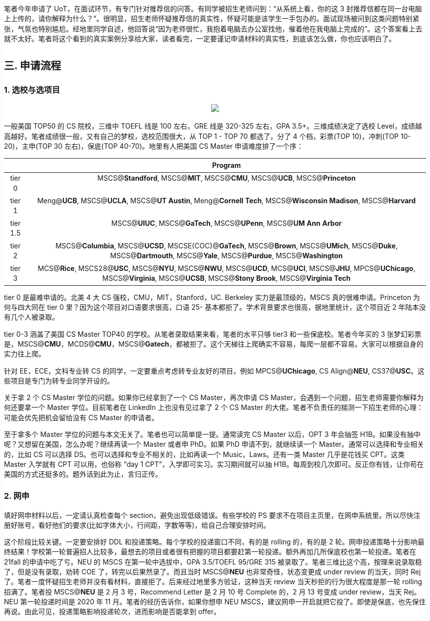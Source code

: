 笔者今年申请了 UoT，在面试环节，有专门针对推荐信的问答。有同学被招生老师问到：“从系统上看，你的这 3 封推荐信都在同一台电脑上上传的，请你解释为什么？”。很明显，招生老师怀疑推荐信的真实性，怀疑可能是该学生一手包办的。面试现场被问到这类问题特别紧张，气氛也特别尴尬。经地里同学自述，他回答说“因为老师很忙，我抱着电脑去办公室找他，催着他在我电脑上完成的”。这个答案看上去就不太好。笔者将这个看到的真实案例分享给大家，读者看完，一定要谨记申请材料的真实性，到底该怎么做，你也应该明白了。



## 三. 申请流程

### 1. 选校与选项目

<p align='center'><img src='https://img.halfrost.com/Blog/ArticleImage/154_33.jpeg'></img></p>


一般美国 TOP50 的 CS 院校，三维中 TOEFL 线是 100 左右，GRE 线是 320-325 左右，GPA 3.5+。三维成绩决定了选校 Level，成绩越高越好。笔者成绩很一般，又有自己的梦校，选校范围很大，从 TOP 1 - TOP 70 都选了。分了 4 个档，彩票(TOP 10)，冲刺(TOP 10-20)，主申(TOP 30 左右)，保底(TOP 40-70)。地里有人把美国 CS Master 申请难度排了一个序：


||Program|
|:-----:|:-------:|
|tier 0|MSCS@**Standford**, MSCS@**MIT**, MSCS@**CMU**, MSCS@**UCB**, MSCS@**Princeton**|
|tier 1|Meng@**UCB**, MSCS@**UCLA**, MSCS@**UT Austin**, Meng@**Cornell Tech**, MSCS@**Wisconsin Madison**, MSCS@**Harvard**|
|tier 1.5|MSCS@**UIUC**, MSCS@**GaTech**, MSCS@**UPenn**, MSCS@**UM Ann Arbor**|
|tier 2|MSCS@**Columbia**, MSCS@**UCSD**, MSCSE(COC)@**GaTech**, MSCS@**Brown**, MSCS@**UMich**, MSCS@**Duke**, MSCS@**Dartmouth**, MSCS@**Yale**, MSCS@**Purdue**, MSCS@**Washington**|
|tier 3| MCS@**Rice**, MSCS28@**USC**, MSCS@**NYU**, MSCS@**NWU**, MSCS@**UCD**, MCS@**UCI**, MSCS@**JHU**, MPCS@**UChicago**, MSCS@**Virginia**, MSCS@**UCSB**, MSCS@**Stony Brook**, MSCS@**Virginia Tech**|

tier 0 是最难申请的。北美 4 大 CS 强校，CMU，MIT，Stanford，UC. Berkeley 实力是最顶级的，MSCS 真的很难申请。Princeton 为何与四大同在 tier 0 里？因为这个项目对口语要求很高，口语 25- 基本都拒了。学术背景要求也很高，据地里统计，这个项目近 2 年陆本没有几个人被录取。

tier 0-3 涵盖了美国 CS Master TOP40 的学校。从笔者录取结果来看，笔者的水平只够 tier3 和一些保底校。笔者今年买的 3 张梦幻彩票是，MSCS@**CMU**，MCDS@**CMU**，MSCS@**Gatech**，都被拒了。这个天梯往上爬确实不容易，每爬一层都不容易。大家可以根据自身的实力往上爬。

针对 EE，ECE，文科专业转 CS 的同学，一定要重点考虑转专业友好的项目，例如 MPCS@**UChicago**, CS Align@**NEU**, CS37@**USC**。这些项目是专门为转专业同学开设的。


关于拿 2 个 CS Master 学位的问题。如果你已经拿到了一个 CS Master，再次申请 CS Master，会遇到一个问题，招生老师需要你解释为何还要拿一个 Master 学位。目前笔者在 LinkedIn 上也没有见过拿了 2 个 CS Master 的大佬。笔者不负责任的揣测一下招生老师的心理：可能会优先把机会留给没有 CS Master 的申请者。

至于拿多个 Master 学位的问题与本文无关了。笔者也可以简单提一提。通常读完 CS Master 以后，OPT 3 年会抽签 H1B。如果没有抽中呢？又想留在美国，怎么办呢？继续再读一个 Master 或者申 PhD。如果 PhD 申请不到，就继续读一个 Master。通常可以选择和专业相关的，比如 CS 可以选择 DS。也可以选择和专业不相关的，比如再读一个 Music，Laws。还有一类 Master 几乎是花钱买 CPT。这类 Master 入学就有 CPT 可以用，也俗称 “day 1 CPT”，入学即可实习。实习期间就可以抽 H1B。每周到校几次即可。反正你有钱，让你苟在美国的方式还挺多的。题外话到此为止，言归正传。

### 2. 网申

填好网申材料以后，一定请认真检查每个 section，避免出现低级错误。有些学校的 PS 要求不在项目主页里，在网申系统里。所以尽快注册好账号，看好他们的要求(比如字体大小，行间距，字数等等)，给自己合理安排时间。

这个阶段比较关键。一定要安排好 DDL 和投递策略。每个学校的投递窗口不同，有的是 rolling 的，有的是 2 轮。网申投递策略十分影响最终结果！学校第一轮普遍招人比较多，最想去的项目或者很有把握的项目都要赶第一轮投递。额外再加几所保底校也第一轮投递。笔者在 21fall 的申请中吃了亏。NEU 的 MSCS 在第一轮中选拔中，GPA 3.5/TOEFL 95/GRE 315 被录取了。笔者三维比这个高，按理来说录取稳了，但是没有录取，劝转 COE 了，转完以后果然录了。而且当时 MSCS@**NEU** 也非常奇怪，状态变更成 under review 的当天，同时 Rej 了。笔者一度怀疑招生老师并没有看材料，直接拒了。后来经过地里多方验证，这种当天 review 当天秒拒的行为很大程度是那一轮 rolling 招满了。笔者投 MSCS@**NEU** 是 2 月 3 号，Recommend Letter 是 2 月 10 号 Complete 的，2 月 13 号变成 under review，当天 Rej。NEU 第一轮投递时间是 2020 年 11 月。笔者的经历告诉你，如果你想申 NEU MSCS，建议网申一开启就把它投了。即使是保底，也先保住再说。由此可见，投递策略影响投递轮次，进而影响是否能拿到 offer。
